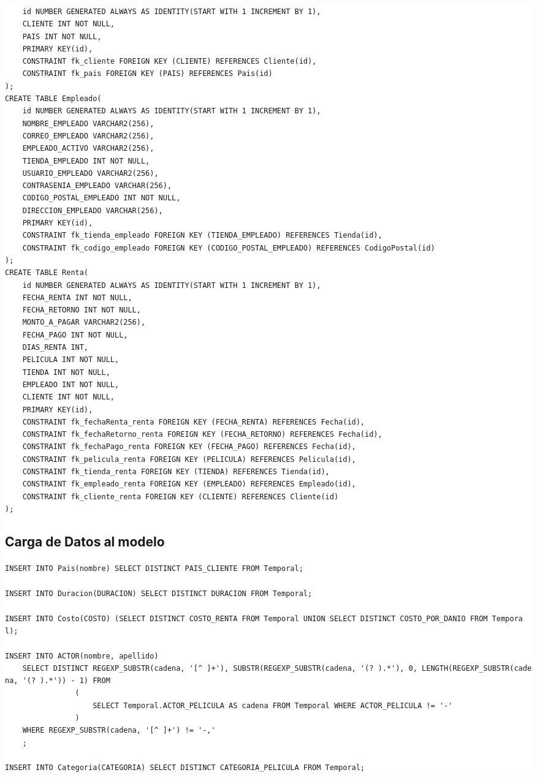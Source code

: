 ```
    id NUMBER GENERATED ALWAYS AS IDENTITY(START WITH 1 INCREMENT BY 1),
    CLIENTE INT NOT NULL,
    PAIS INT NOT NULL,
    PRIMARY KEY(id),
    CONSTRAINT fk_cliente FOREIGN KEY (CLIENTE) REFERENCES Cliente(id),
    CONSTRAINT fk_pais FOREIGN KEY (PAIS) REFERENCES Pais(id)
);
CREATE TABLE Empleado(
    id NUMBER GENERATED ALWAYS AS IDENTITY(START WITH 1 INCREMENT BY 1),
    NOMBRE_EMPLEADO VARCHAR2(256),
    CORREO_EMPLEADO VARCHAR2(256),
    EMPLEADO_ACTIVO VARCHAR2(256),
    TIENDA_EMPLEADO INT NOT NULL,
    USUARIO_EMPLEADO VARCHAR2(256),
    CONTRASENIA_EMPLEADO VARCHAR(256),
    CODIGO_POSTAL_EMPLEADO INT NOT NULL,
    DIRECCION_EMPLEADO VARCHAR(256),
    PRIMARY KEY(id),
    CONSTRAINT fk_tienda_empleado FOREIGN KEY (TIENDA_EMPLEADO) REFERENCES Tienda(id),
    CONSTRAINT fk_codigo_empleado FOREIGN KEY (CODIGO_POSTAL_EMPLEADO) REFERENCES CodigoPostal(id)
);
CREATE TABLE Renta(
    id NUMBER GENERATED ALWAYS AS IDENTITY(START WITH 1 INCREMENT BY 1),
    FECHA_RENTA INT NOT NULL,
    FECHA_RETORNO INT NOT NULL,
    MONTO_A_PAGAR VARCHAR2(256),
    FECHA_PAGO INT NOT NULL,
    DIAS_RENTA INT,
    PELICULA INT NOT NULL,
    TIENDA INT NOT NULL,
    EMPLEADO INT NOT NULL,
    CLIENTE INT NOT NULL,
    PRIMARY KEY(id),
    CONSTRAINT fk_fechaRenta_renta FOREIGN KEY (FECHA_RENTA) REFERENCES Fecha(id),
    CONSTRAINT fk_fechaRetorno_renta FOREIGN KEY (FECHA_RETORNO) REFERENCES Fecha(id),
    CONSTRAINT fk_fechaPago_renta FOREIGN KEY (FECHA_PAGO) REFERENCES Fecha(id),
    CONSTRAINT fk_pelicula_renta FOREIGN KEY (PELICULA) REFERENCES Pelicula(id),
    CONSTRAINT fk_tienda_renta FOREIGN KEY (TIENDA) REFERENCES Tienda(id),
    CONSTRAINT fk_empleado_renta FOREIGN KEY (EMPLEADO) REFERENCES Empleado(id),
    CONSTRAINT fk_cliente_renta FOREIGN KEY (CLIENTE) REFERENCES Cliente(id)
);
```
## Carga de Datos al modelo
```
INSERT INTO Pais(nombre) SELECT DISTINCT PAIS_CLIENTE FROM Temporal;

INSERT INTO Duracion(DURACION) SELECT DISTINCT DURACION FROM Temporal;

INSERT INTO Costo(COSTO) (SELECT DISTINCT COSTO_RENTA FROM Temporal UNION SELECT DISTINCT COSTO_POR_DANIO FROM Temporal);

INSERT INTO ACTOR(nombre, apellido)
    SELECT DISTINCT REGEXP_SUBSTR(cadena, '[^ ]+'), SUBSTR(REGEXP_SUBSTR(cadena, '(? ).*'), 0, LENGTH(REGEXP_SUBSTR(cadena, '(? ).*')) - 1) FROM 
                (
                    SELECT Temporal.ACTOR_PELICULA AS cadena FROM Temporal WHERE ACTOR_PELICULA != '-'
                )
    WHERE REGEXP_SUBSTR(cadena, '[^ ]+') != '-,'
    ;

INSERT INTO Categoria(CATEGORIA) SELECT DISTINCT CATEGORIA_PELICULA FROM Temporal;
```